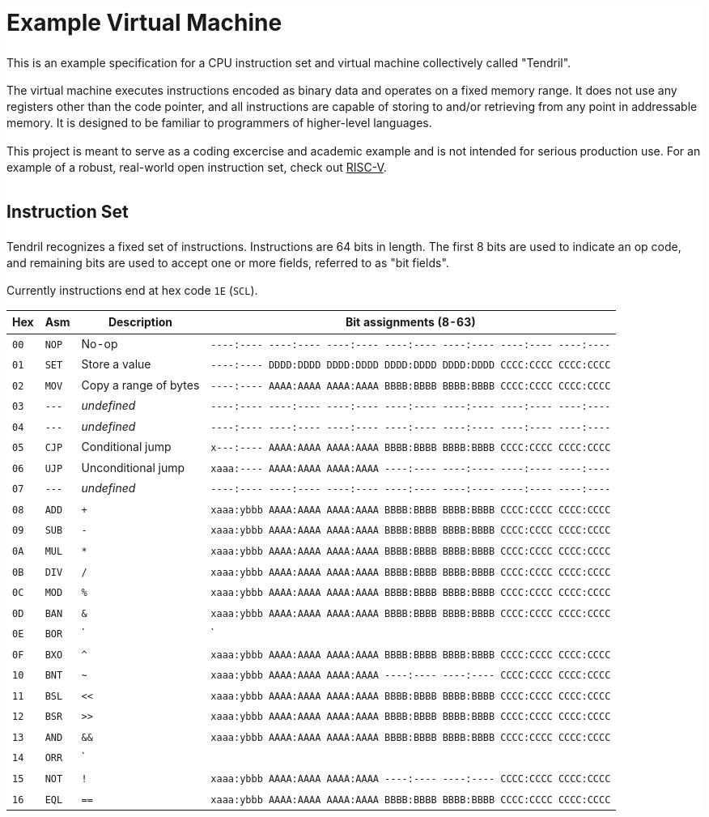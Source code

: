 # Example Virtual Machine

This is an example specification for a CPU instruction set and virtual machine collectively called "Tendril".

The virtual machine executes instructions encoded as binary data and operates on a fixed memory range. It does not use any registers other than the code pointer, and all instructions are capable of storing to and/or retrieving from any point in addressable memory. It is designed to be familiar to programmers of higher-level languages.

This project is meant to serve as a coding excercise and academic example and is not intended for serious production use. For an example of a robust, real-world open instruction set, check out [RISC-V](https://en.wikipedia.org/wiki/RISC-V).

## Instruction Set

Tendril recognizes a fixed set of instructions. Instructions are 64 bits in length. The first 8 bits are used to indicate an op code, and remaining bits are used to accept one or more fields, referred to as "bit fields".

Currently instructions end at hex code `1E` (`SCL`).

| Hex  | Asm   | Description           | Bit assignments (8-63)                                                  |
|------|-------|-----------------------|-------------------------------------------------------------------------|
| `00` | `NOP` | No-op                 | `----:---- ----:---- ----:---- ----:---- ----:---- ----:---- ----:----` |
| `01` | `SET` | Store a value         | `----:---- DDDD:DDDD DDDD:DDDD DDDD:DDDD DDDD:DDDD CCCC:CCCC CCCC:CCCC` |
| `02` | `MOV` | Copy a range of bytes | `----:---- AAAA:AAAA AAAA:AAAA BBBB:BBBB BBBB:BBBB CCCC:CCCC CCCC:CCCC` |
| `03` | `---` | _undefined_           | `----:---- ----:---- ----:---- ----:---- ----:---- ----:---- ----:----` |
| `04` | `---` | _undefined_           | `----:---- ----:---- ----:---- ----:---- ----:---- ----:---- ----:----` |
| `05` | `CJP` | Conditional jump      | `x---:---- AAAA:AAAA AAAA:AAAA BBBB:BBBB BBBB:BBBB CCCC:CCCC CCCC:CCCC` |
| `06` | `UJP` | Unconditional jump    | `xaaa:---- AAAA:AAAA AAAA:AAAA ----:---- ----:---- ----:---- ----:----` |
| `07` | `---` | _undefined_           | `----:---- ----:---- ----:---- ----:---- ----:---- ----:---- ----:----` |
| `08` | `ADD` | `+`                   | `xaaa:ybbb AAAA:AAAA AAAA:AAAA BBBB:BBBB BBBB:BBBB CCCC:CCCC CCCC:CCCC` |
| `09` | `SUB` | `-`                   | `xaaa:ybbb AAAA:AAAA AAAA:AAAA BBBB:BBBB BBBB:BBBB CCCC:CCCC CCCC:CCCC` |
| `0A` | `MUL` | `*`                   | `xaaa:ybbb AAAA:AAAA AAAA:AAAA BBBB:BBBB BBBB:BBBB CCCC:CCCC CCCC:CCCC` |
| `0B` | `DIV` | `/`                   | `xaaa:ybbb AAAA:AAAA AAAA:AAAA BBBB:BBBB BBBB:BBBB CCCC:CCCC CCCC:CCCC` |
| `0C` | `MOD` | `%`                   | `xaaa:ybbb AAAA:AAAA AAAA:AAAA BBBB:BBBB BBBB:BBBB CCCC:CCCC CCCC:CCCC` |
| `0D` | `BAN` | `&`                   | `xaaa:ybbb AAAA:AAAA AAAA:AAAA BBBB:BBBB BBBB:BBBB CCCC:CCCC CCCC:CCCC` |
| `0E` | `BOR` | `|`                   | `xaaa:ybbb AAAA:AAAA AAAA:AAAA BBBB:BBBB BBBB:BBBB CCCC:CCCC CCCC:CCCC` |
| `0F` | `BXO` | `^`                   | `xaaa:ybbb AAAA:AAAA AAAA:AAAA BBBB:BBBB BBBB:BBBB CCCC:CCCC CCCC:CCCC` |
| `10` | `BNT` | `~`                   | `xaaa:ybbb AAAA:AAAA AAAA:AAAA ----:---- ----:---- CCCC:CCCC CCCC:CCCC` |
| `11` | `BSL` | `<<`                  | `xaaa:ybbb AAAA:AAAA AAAA:AAAA BBBB:BBBB BBBB:BBBB CCCC:CCCC CCCC:CCCC` |
| `12` | `BSR` | `>>`                  | `xaaa:ybbb AAAA:AAAA AAAA:AAAA BBBB:BBBB BBBB:BBBB CCCC:CCCC CCCC:CCCC` |
| `13` | `AND` | `&&`                  | `xaaa:ybbb AAAA:AAAA AAAA:AAAA BBBB:BBBB BBBB:BBBB CCCC:CCCC CCCC:CCCC` |
| `14` | `ORR` | `||`                  | `xaaa:ybbb AAAA:AAAA AAAA:AAAA BBBB:BBBB BBBB:BBBB CCCC:CCCC CCCC:CCCC` |
| `15` | `NOT` | `!`                   | `xaaa:ybbb AAAA:AAAA AAAA:AAAA ----:---- ----:---- CCCC:CCCC CCCC:CCCC` |
| `16` | `EQL` | `==`                  | `xaaa:ybbb AAAA:AAAA AAAA:AAAA BBBB:BBBB BBBB:BBBB CCCC:CCCC CCCC:CCCC` |